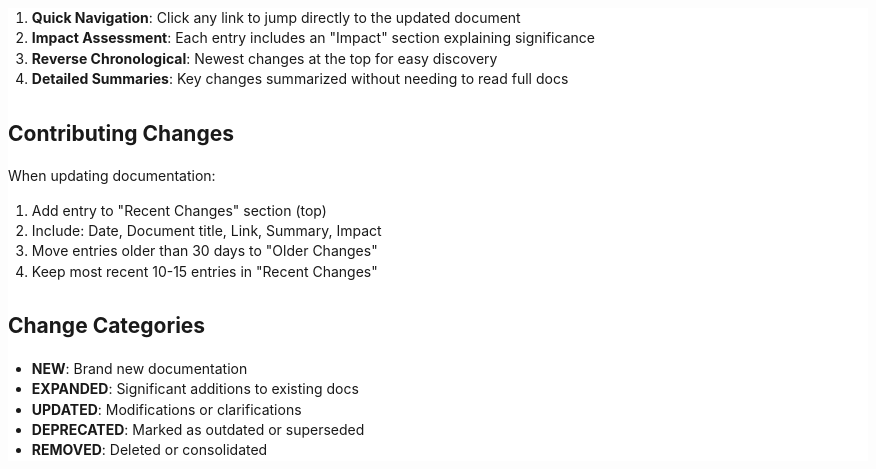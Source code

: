 1. **Quick Navigation**: Click any link to jump directly to the updated document
2. **Impact Assessment**: Each entry includes an "Impact" section explaining significance
3. **Reverse Chronological**: Newest changes at the top for easy discovery
4. **Detailed Summaries**: Key changes summarized without needing to read full docs

## Contributing Changes

When updating documentation:

1. Add entry to "Recent Changes" section (top)
2. Include: Date, Document title, Link, Summary, Impact
3. Move entries older than 30 days to "Older Changes"
4. Keep most recent 10-15 entries in "Recent Changes"

## Change Categories

- **NEW**: Brand new documentation
- **EXPANDED**: Significant additions to existing docs
- **UPDATED**: Modifications or clarifications
- **DEPRECATED**: Marked as outdated or superseded
- **REMOVED**: Deleted or consolidated
